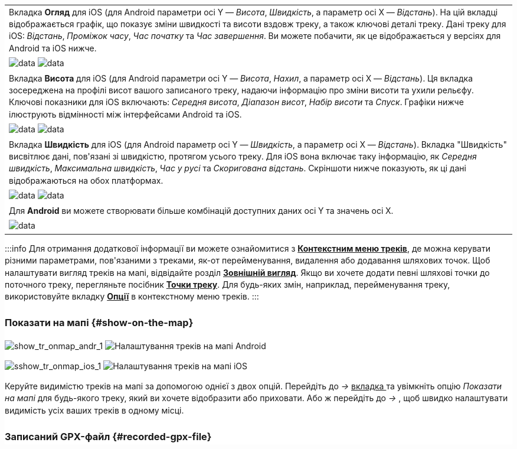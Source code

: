 | |  
| ------------- |
|Вкладка **Огляд** для iOS (для Android параметри осі Y — *Висота*, *Швидкість*, а параметр осі X — *Відстань*). На цій вкладці відображається графік, що показує зміни швидкості та висоти вздовж треку, а також ключові деталі треку. Дані треку для iOS: *Відстань*, *Проміжок часу*, *Час початку* та *Час завершення*. Ви можете побачити, як це відображається у версіях для Android та iOS нижче. |
| ![data](@site/static/img/plugins/trip-recording/graph_overview_andr.png)  ![data](@site/static/img/plugins/trip-recording/graph_overview_ios.png) |
| Вкладка **Висота** для iOS (для Android параметри осі Y — *Висота*, *Нахил*, а параметр осі X — *Відстань*). Ця вкладка зосереджена на профілі висот вашого записаного треку, надаючи інформацію про зміни висоти та ухили рельєфу. Ключові показники для iOS включають: *Середня висота*, *Діапазон висот*, *Набір висоти* та *Спуск*. Графіки нижче ілюструють відмінності між інтерфейсами Android та iOS. |
| ![data](@site/static/img/plugins/trip-recording/graph_altitude_andr.png)  ![data](@site/static/img/plugins/trip-recording/graph_altitude_ios.png) |
| Вкладка **Швидкість** для iOS (для Android параметр осі Y — *Швидкість*, а параметр осі X — *Відстань*). Вкладка "Швидкість" висвітлює дані, пов'язані зі швидкістю, протягом усього треку. Для iOS вона включає таку інформацію, як *Середня швидкість*, *Максимальна швидкість*, *Час у русі* та *Скоригована відстань*. Скріншоти нижче показують, як ці дані відображаються на обох платформах. |
| ![data](@site/static/img/plugins/trip-recording/graph_speed_andr.png)  ![data](@site/static/img/plugins/trip-recording/graph_speed_ios.png) |
| Для **Android** ви можете створювати більше комбінацій доступних даних осі Y та значень осі X. |
| ![data](@site/static/img/plugins/trip-recording/graph_y-x-combinations_andr.png) |

:::info
Для отримання додаткової інформації ви можете ознайомитися з [**Контекстним меню треків**](../map/tracks/track-context-menu.md#options), де можна керувати різними параметрами, пов'язаними з треками, як-от перейменування, видалення або додавання шляхових точок. Щоб налаштувати вигляд треків на мапі, відвідайте розділ [**Зовнішній вигляд**](../map/tracks/appearance.md). Якщо ви хочете додати певні шляхові точки до поточного треку, перегляньте посібник [**Точки треку**](../map/tracks/track-context-menu.md#points--waypoints). Для будь-яких змін, наприклад, перейменування треку, використовуйте вкладку [**Опції**](https://osmand.net/docs/user/map/track-context-menu#options) в контекстному меню треків.
:::


### Показати на мапі {#show-on-the-map}

<Tabs groupId="operating-systems" queryString="current-os">

<TabItem value="android" label="Android">

![show_tr_onmap_andr_1](@site/static/img/plugins/trip-recording/show_tr_onmap_andr_1.png) ![Налаштування треків на мапі Android](@site/static/img/map/tracks_and_routes/tracks_and_routes_display_1_andr.png)

</TabItem>

<TabItem value="ios" label="iOS">

![sshow_tr_onmap_ios_1](@site/static/img/plugins/trip-recording/show_tr_onmap_ios_1.png) ![Налаштування треків на мапі iOS](@site/static/img/personal/tracks/follow_track_1_ios.png)
</TabItem>

</Tabs>

Керуйте видимістю треків на мапі за допомогою однієї з двох опцій. Перейдіть до *<Translate ios="true" ids="shared_string_menu,shared_string_my_places"/>* *→* [вкладка *<Translate ios="true" ids="shared_string_gpx_tracks"/>*](../map/tracks/index.md#my-places) та увімкніть опцію *Показати на мапі* для будь-якого треку, який ви хочете відобразити або приховати. Або ж перейдіть до *<Translate android="true" ids="shared_string_menu,configure_map"/>* *→* [*<Translate android="true" ids="shared_string_gpx_files"/>*](../map/tracks/index.md#configure-map), щоб швидко налаштувати видимість усіх ваших треків в одному місці.


### Записаний GPX-файл {#recorded-gpx-file}
